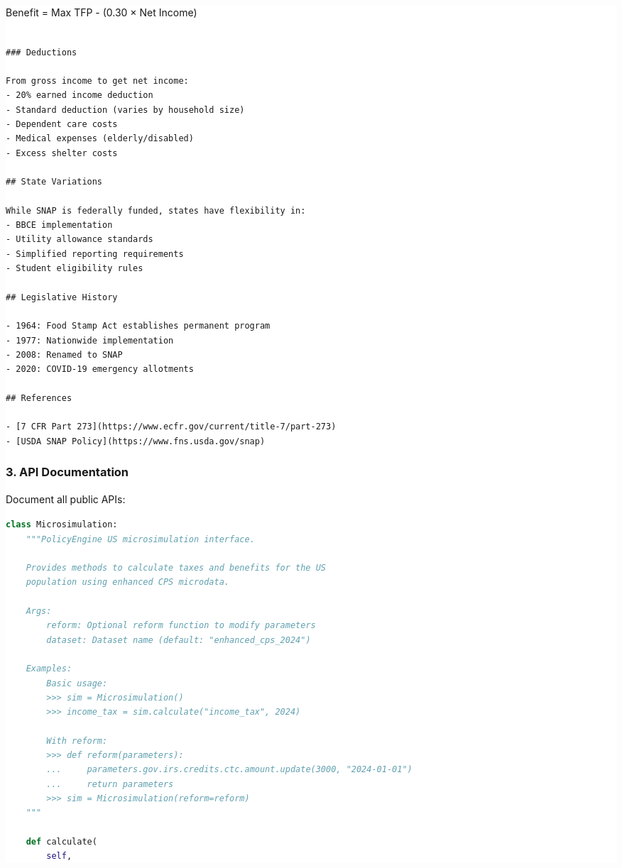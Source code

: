 ```markdown

```
Benefit = Max TFP - (0.30 × Net Income)
```

### Deductions

From gross income to get net income:
- 20% earned income deduction
- Standard deduction (varies by household size)
- Dependent care costs
- Medical expenses (elderly/disabled)
- Excess shelter costs

## State Variations

While SNAP is federally funded, states have flexibility in:
- BBCE implementation
- Utility allowance standards
- Simplified reporting requirements
- Student eligibility rules

## Legislative History

- 1964: Food Stamp Act establishes permanent program
- 1977: Nationwide implementation
- 2008: Renamed to SNAP
- 2020: COVID-19 emergency allotments

## References

- [7 CFR Part 273](https://www.ecfr.gov/current/title-7/part-273)
- [USDA SNAP Policy](https://www.fns.usda.gov/snap)
```

### 3. API Documentation

Document all public APIs:

```python
class Microsimulation:
    """PolicyEngine US microsimulation interface.
    
    Provides methods to calculate taxes and benefits for the US
    population using enhanced CPS microdata.
    
    Args:
        reform: Optional reform function to modify parameters
        dataset: Dataset name (default: "enhanced_cps_2024")
        
    Examples:
        Basic usage:
        >>> sim = Microsimulation()
        >>> income_tax = sim.calculate("income_tax", 2024)
        
        With reform:
        >>> def reform(parameters):
        ...     parameters.gov.irs.credits.ctc.amount.update(3000, "2024-01-01")
        ...     return parameters
        >>> sim = Microsimulation(reform=reform)
    """
    
    def calculate(
        self,
```